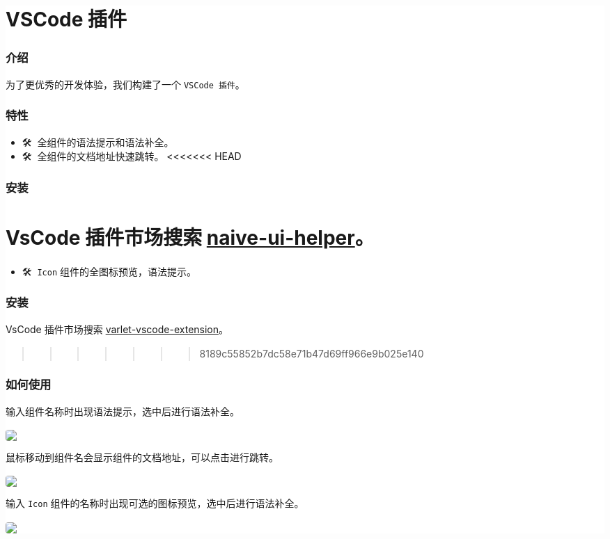 # VSCode 插件

### 介绍

为了更优秀的开发体验，我们构建了一个 `VSCode 插件`。

### 特性

- 🛠️ &nbsp;全组件的语法提示和语法补全。
- 🛠️ &nbsp;全组件的文档地址快速跳转。
<<<<<<< HEAD

### 安装

VsCode 插件市场搜索 [naive-ui-helper](https://marketplace.visualstudio.com/items?itemName=forestXie.naive-ui-helper)。
=======
- 🛠️ &nbsp;`Icon` 组件的全图标预览，语法提示。

### 安装

VsCode 插件市场搜索 [varlet-vscode-extension](https://marketplace.visualstudio.com/items?itemName=haoziqaq.varlet-vscode-extension)。
>>>>>>> 8189c55852b7dc58e71b47d69ff966e9b025e140

### 如何使用

输入组件名称时出现语法提示，选中后进行语法补全。

<img src="https://varlet.gitee.io/varlet-ui/2.png?v=6" style="width: 100%; display: block; border-radius: 4px; margin-top: 16px">

鼠标移动到组件名会显示组件的文档地址，可以点击进行跳转。

<img src="https://varlet.gitee.io/varlet-ui/1.jpg?v=1" style="width: 100%; display: block; border-radius: 4px; margin-top: 16px">

输入 `Icon` 组件的名称时出现可选的图标预览，选中后进行语法补全。

<img src="https://varlet.gitee.io/varlet-ui/3.png?v=1" style="width: 100%; display: block; border-radius: 4px; margin-top: 16px">